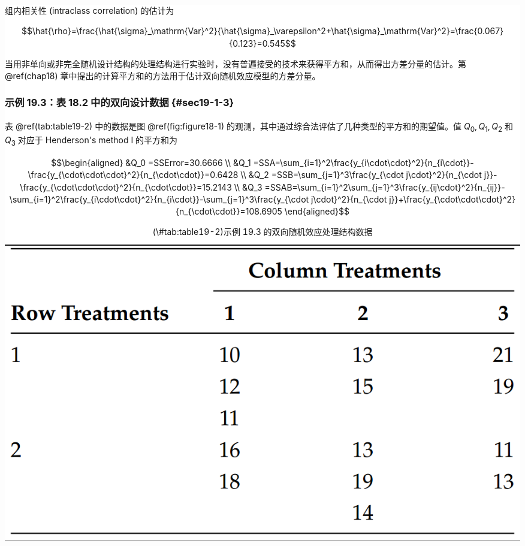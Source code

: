 组内相关性 (intraclass correlation) 的估计为

$$\hat{\rho}=\frac{\hat{\sigma}_\mathrm{Var}^2}{\hat{\sigma}_\varepsilon^2+\hat{\sigma}_\mathrm{Var}^2}=\frac{0.067}{0.123}=0.545$$

当用非单向或非完全随机设计结构的处理结构进行实验时，没有普遍接受的技术来获得平方和，从而得出方差分量的估计。第 \@ref(chap18) 章中提出的计算平方和的方法用于估计双向随机效应模型的方差分量。

### 示例 19.3：表 18.2 中的双向设计数据 {#sec19-1-3}

表 \@ref(tab:table19-2) 中的数据是图 \@ref(fig:figure18-1) 的观测，其中通过综合法评估了几种类型的平方和的期望值。值 $Q_0,Q_1,Q_2$ 和 $Q_3$ 对应于 Henderson's method I 的平方和为

$$\begin{aligned}
&Q_0 =SSError=30.6666  \\
&Q_1 =SSA=\sum_{i=1}^2\frac{y_{i\cdot\cdot}^2}{n_{i\cdot}}-\frac{y_{\cdot\cdot\cdot}^2}{n_{\cdot\cdot}}=0.6428  \\
&Q_2 =SSB=\sum_{j=1}^3\frac{y_{\cdot j\cdot}^2}{n_{\cdot j}}-\frac{y_{\cdot\cdot\cdot}^2}{n_{\cdot\cdot}}=15.2143  \\
&Q_3 =SSAB=\sum_{i=1}^2\sum_{j=1}^3\frac{y_{ij\cdot}^2}{n_{ij}}-\sum_{i=1}^2\frac{y_{i\cdot\cdot}^2}{n_{i\cdot}}-\sum_{j=1}^3\frac{y_{\cdot j\cdot}^2}{n_{\cdot j}}+\frac{y_{\cdot\cdot\cdot}^2}{n_{\cdot\cdot}}=108.6905 
\end{aligned}$$

<table>
<caption>(\#tab:table19-2)示例 19.3 的双向随机效应处理结构数据</caption>
 <thead>
  <tr>
   <th style="text-align:center;color: white !important;background-color: white !important;font-size: 0px;"> x </th>
  </tr>
 </thead>
<tbody>
  <tr>
   <td style="text-align:center;">  <img src="table/table%2019.2.png">
</td>
  </tr>
</tbody>
</table>
